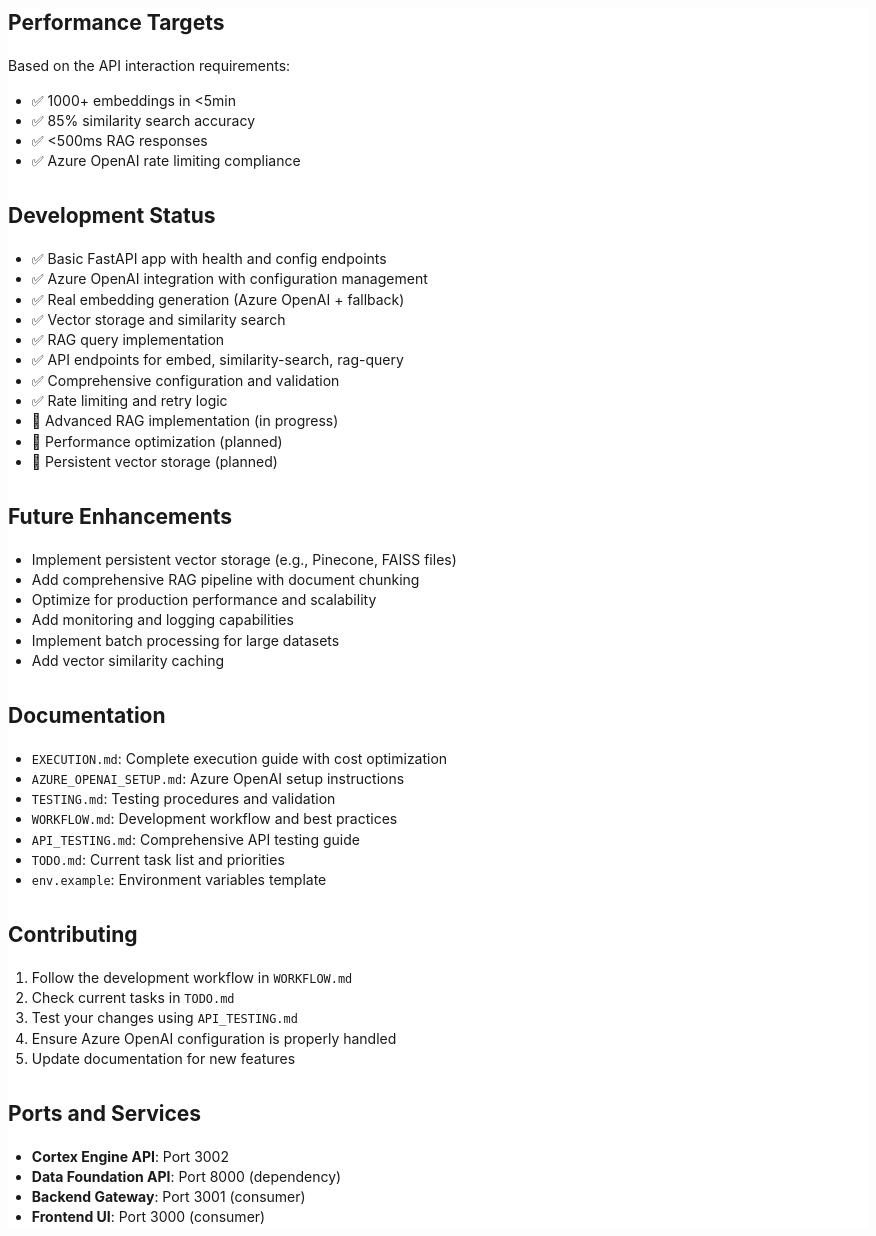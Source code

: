 ## Performance Targets

Based on the API interaction requirements:

- ✅ 1000+ embeddings in <5min
- ✅ 85% similarity search accuracy
- ✅ <500ms RAG responses
- ✅ Azure OpenAI rate limiting compliance

## Development Status

- ✅ Basic FastAPI app with health and config endpoints
- ✅ Azure OpenAI integration with configuration management
- ✅ Real embedding generation (Azure OpenAI + fallback)
- ✅ Vector storage and similarity search
- ✅ RAG query implementation
- ✅ API endpoints for embed, similarity-search, rag-query
- ✅ Comprehensive configuration and validation
- ✅ Rate limiting and retry logic
- 🔄 Advanced RAG implementation (in progress)
- 🔄 Performance optimization (planned)
- 🔄 Persistent vector storage (planned)

## Future Enhancements

- Implement persistent vector storage (e.g., Pinecone, FAISS files)
- Add comprehensive RAG pipeline with document chunking
- Optimize for production performance and scalability
- Add monitoring and logging capabilities
- Implement batch processing for large datasets
- Add vector similarity caching

## Documentation

- `EXECUTION.md`: Complete execution guide with cost optimization
- `AZURE_OPENAI_SETUP.md`: Azure OpenAI setup instructions
- `TESTING.md`: Testing procedures and validation
- `WORKFLOW.md`: Development workflow and best practices
- `API_TESTING.md`: Comprehensive API testing guide
- `TODO.md`: Current task list and priorities
- `env.example`: Environment variables template

## Contributing

1. Follow the development workflow in `WORKFLOW.md`
2. Check current tasks in `TODO.md`
3. Test your changes using `API_TESTING.md`
4. Ensure Azure OpenAI configuration is properly handled
5. Update documentation for new features

## Ports and Services

- **Cortex Engine API**: Port 3002
- **Data Foundation API**: Port 8000 (dependency)
- **Backend Gateway**: Port 3001 (consumer)
- **Frontend UI**: Port 3000 (consumer)
